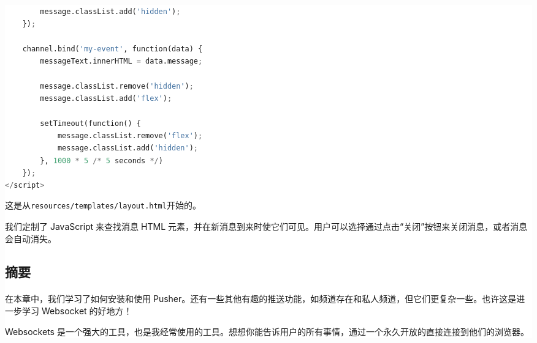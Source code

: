 ```py
        message.classList.add('hidden');
    });

    channel.bind('my-event', function(data) {
        messageText.innerHTML = data.message;

        message.classList.remove('hidden');
        message.classList.add('flex');

        setTimeout(function() {
            message.classList.remove('flex');
            message.classList.add('hidden');
        }, 1000 * 5 /* 5 seconds */)
    });
</script>

```

这是从`resources/templates/layout.html`开始的。

我们定制了 JavaScript 来查找消息 HTML 元素，并在新消息到来时使它们可见。用户可以选择通过点击“关闭”按钮来关闭消息，或者消息会自动消失。

## 摘要

在本章中，我们学习了如何安装和使用 Pusher。还有一些其他有趣的推送功能，如频道存在和私人频道，但它们更复杂一些。也许这是进一步学习 Websocket 的好地方！

Websockets 是一个强大的工具，也是我经常使用的工具。想想你能告诉用户的所有事情，通过一个永久开放的直接连接到他们的浏览器。